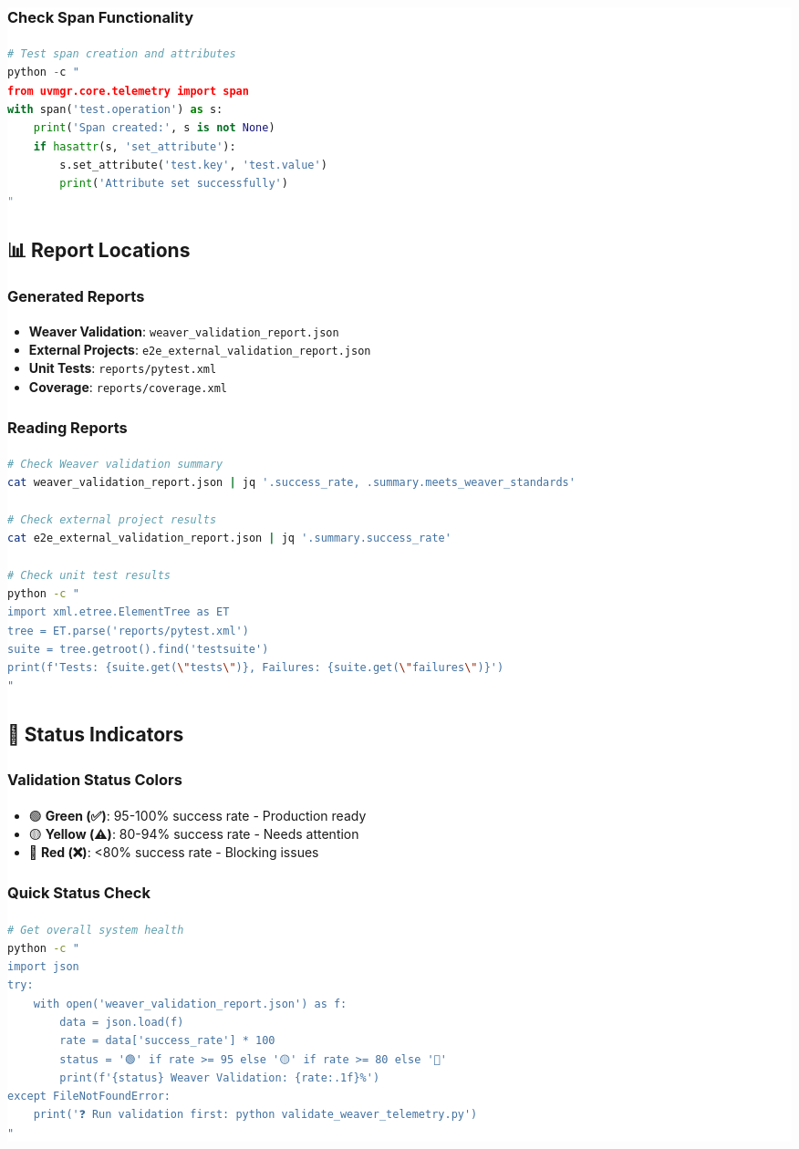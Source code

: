 ### Check Span Functionality
```python
# Test span creation and attributes
python -c "
from uvmgr.core.telemetry import span
with span('test.operation') as s:
    print('Span created:', s is not None)
    if hasattr(s, 'set_attribute'):
        s.set_attribute('test.key', 'test.value')
        print('Attribute set successfully')
"
```

## 📊 Report Locations

### Generated Reports
- **Weaver Validation**: `weaver_validation_report.json`
- **External Projects**: `e2e_external_validation_report.json`
- **Unit Tests**: `reports/pytest.xml`
- **Coverage**: `reports/coverage.xml`

### Reading Reports
```bash
# Check Weaver validation summary
cat weaver_validation_report.json | jq '.success_rate, .summary.meets_weaver_standards'

# Check external project results
cat e2e_external_validation_report.json | jq '.summary.success_rate'

# Check unit test results
python -c "
import xml.etree.ElementTree as ET
tree = ET.parse('reports/pytest.xml')
suite = tree.getroot().find('testsuite')
print(f'Tests: {suite.get(\"tests\")}, Failures: {suite.get(\"failures\")}')
"
```

## 🎯 Status Indicators

### Validation Status Colors
- 🟢 **Green (✅)**: 95-100% success rate - Production ready
- 🟡 **Yellow (⚠️)**: 80-94% success rate - Needs attention
- 🔴 **Red (❌)**: <80% success rate - Blocking issues

### Quick Status Check
```bash
# Get overall system health
python -c "
import json
try:
    with open('weaver_validation_report.json') as f:
        data = json.load(f)
        rate = data['success_rate'] * 100
        status = '🟢' if rate >= 95 else '🟡' if rate >= 80 else '🔴'
        print(f'{status} Weaver Validation: {rate:.1f}%')
except FileNotFoundError:
    print('❓ Run validation first: python validate_weaver_telemetry.py')
"
```
